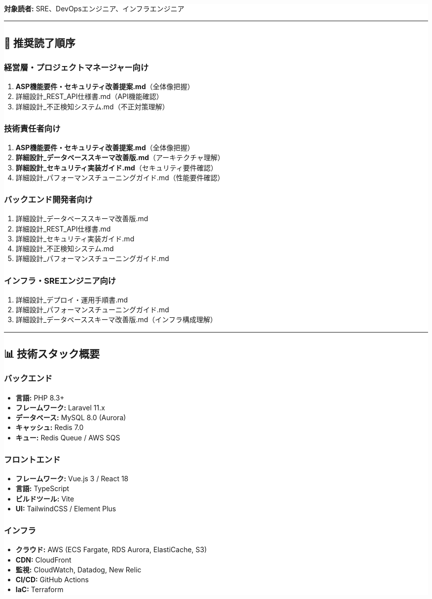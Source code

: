 **対象読者:** SRE、DevOpsエンジニア、インフラエンジニア

---

## 🎯 推奨読了順序

### 経営層・プロジェクトマネージャー向け
1. **ASP機能要件・セキュリティ改善提案.md**（全体像把握）
2. 詳細設計_REST_API仕様書.md（API機能確認）
3. 詳細設計_不正検知システム.md（不正対策理解）

### 技術責任者向け
1. **ASP機能要件・セキュリティ改善提案.md**（全体像把握）
2. **詳細設計_データベーススキーマ改善版.md**（アーキテクチャ理解）
3. **詳細設計_セキュリティ実装ガイド.md**（セキュリティ要件確認）
4. 詳細設計_パフォーマンスチューニングガイド.md（性能要件確認）

### バックエンド開発者向け
1. 詳細設計_データベーススキーマ改善版.md
2. 詳細設計_REST_API仕様書.md
3. 詳細設計_セキュリティ実装ガイド.md
4. 詳細設計_不正検知システム.md
5. 詳細設計_パフォーマンスチューニングガイド.md

### インフラ・SREエンジニア向け
1. 詳細設計_デプロイ・運用手順書.md
2. 詳細設計_パフォーマンスチューニングガイド.md
3. 詳細設計_データベーススキーマ改善版.md（インフラ構成理解）

---

## 📊 技術スタック概要

### バックエンド
- **言語:** PHP 8.3+
- **フレームワーク:** Laravel 11.x
- **データベース:** MySQL 8.0 (Aurora)
- **キャッシュ:** Redis 7.0
- **キュー:** Redis Queue / AWS SQS

### フロントエンド
- **フレームワーク:** Vue.js 3 / React 18
- **言語:** TypeScript
- **ビルドツール:** Vite
- **UI:** TailwindCSS / Element Plus

### インフラ
- **クラウド:** AWS (ECS Fargate, RDS Aurora, ElastiCache, S3)
- **CDN:** CloudFront
- **監視:** CloudWatch, Datadog, New Relic
- **CI/CD:** GitHub Actions
- **IaC:** Terraform
